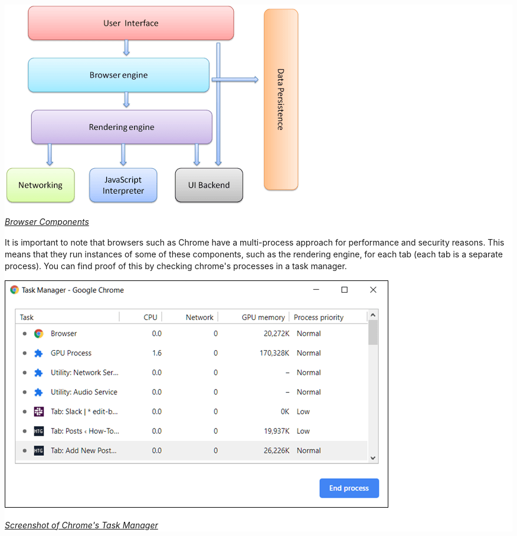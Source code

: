 ![](./2121111476.png)


[_Browser Components_](https://www.html5rocks.com/en/tutorials/internals/howbrowserswork/)


It is important to note that browsers such as Chrome have a multi-process approach for performance and security reasons. This means that they run instances of some of these components, such as the rendering engine, for each tab (each tab is a separate process). You can find proof of this by checking chrome's processes in a task manager.


![](./2082089293.png)


[_Screenshot of Chrome's Task Manager_](https://dev.to/gitpaulo/journey-of-a-web-page-how-browsers-work-10co#)
